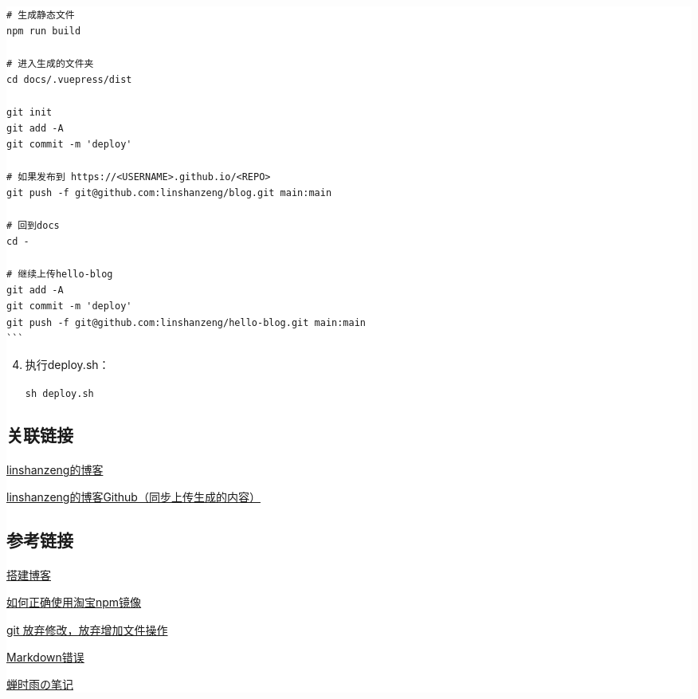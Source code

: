     # 生成静态文件
    npm run build

    # 进入生成的文件夹
    cd docs/.vuepress/dist

    git init
    git add -A
    git commit -m 'deploy'

    # 如果发布到 https://<USERNAME>.github.io/<REPO>
    git push -f git@github.com:linshanzeng/blog.git main:main

    # 回到docs
    cd -

    # 继续上传hello-blog
    git add -A
    git commit -m 'deploy'
    git push -f git@github.com:linshanzeng/hello-blog.git main:main
    ```

4. 执行deploy.sh：

    ```text
    sh deploy.sh
    ```

## 关联链接

[linshanzeng的博客](https://linshanzeng.github.io/blog/)

[linshanzeng的博客Github（同步上传生成的内容）](https://github.com/linshanzeng/blog)

## 参考链接

[搭建博客](https://github.com/mqyqingfeng/Blog/issues/235)

[如何正确使用淘宝npm镜像](https://segmentfault.com/a/1190000027083723)

[git 放弃修改，放弃增加文件操作](https://blog.csdn.net/ustccw/article/details/79068547)

[Markdown错误](https://zhuanlan.zhihu.com/p/68015264)

[蝉时雨の笔记](https://github.com/chanshiyucx/blog/blob/master/%E6%99%82%E9%9B%A8/2019/15-%E4%B8%80%E7%A7%8D%E4%BC%98%E9%9B%85%E3%81%AE%E7%AC%94%E8%AE%B0%E6%96%B9%E5%BC%8F.md)
